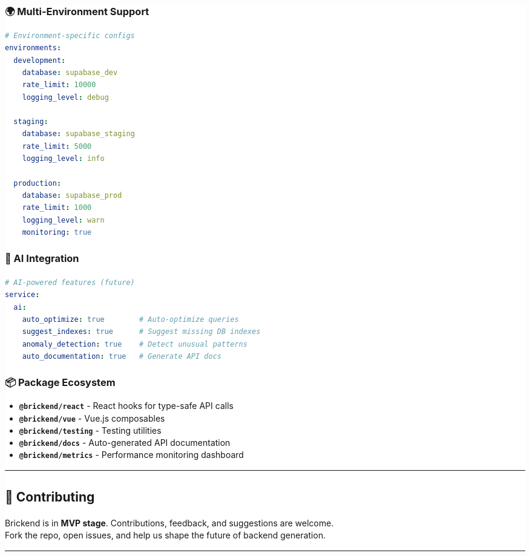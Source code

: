 ### **🌍 Multi-Environment Support**
```yaml
# Environment-specific configs
environments:
  development:
    database: supabase_dev
    rate_limit: 10000
    logging_level: debug
  
  staging:
    database: supabase_staging  
    rate_limit: 5000
    logging_level: info
  
  production:
    database: supabase_prod
    rate_limit: 1000
    logging_level: warn
    monitoring: true
```

### **🤖 AI Integration**
```yaml
# AI-powered features (future)
service:
  ai:
    auto_optimize: true        # Auto-optimize queries
    suggest_indexes: true      # Suggest missing DB indexes
    anomaly_detection: true    # Detect unusual patterns
    auto_documentation: true   # Generate API docs
```

### **📦 Package Ecosystem**
- **`@brickend/react`** - React hooks for type-safe API calls
- **`@brickend/vue`** - Vue.js composables  
- **`@brickend/testing`** - Testing utilities
- **`@brickend/docs`** - Auto-generated API documentation
- **`@brickend/metrics`** - Performance monitoring dashboard

---

## 🤝 Contributing

Brickend is in **MVP stage**. Contributions, feedback, and suggestions are welcome.  
Fork the repo, open issues, and help us shape the future of backend generation.

---

